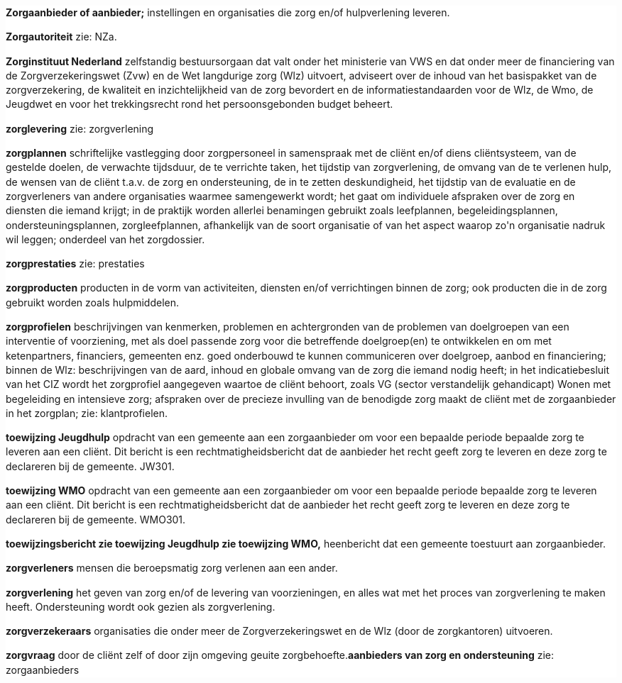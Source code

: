 **Zorgaanbieder of aanbieder;** instellingen en organisaties die zorg en/of hulpverlening leveren.

**Zorgautoriteit** zie: NZa.

**Zorginstituut Nederland** zelfstandig bestuursorgaan dat valt onder het ministerie van VWS en dat onder meer de financiering van de Zorgverzekeringswet (Zvw) en de Wet langdurige zorg (Wlz) uitvoert, adviseert over de inhoud van het basispakket van de zorgverzekering, de kwaliteit en inzichtelijkheid van de zorg bevordert en de informatiestandaarden voor de Wlz, de Wmo, de Jeugdwet en voor het trekkingsrecht rond het persoonsgebonden budget beheert.

**zorglevering** zie: zorgverlening

**zorgplannen** schriftelijke vastlegging door zorgpersoneel in samenspraak met de cliënt en/of diens cliëntsysteem, van de gestelde doelen, de verwachte tijdsduur, de te verrichte taken, het tijdstip van zorgverlening, de omvang van de te verlenen hulp, de wensen van de cliënt t.a.v. de zorg en ondersteuning, de in te zetten deskundigheid, het tijdstip van de evaluatie en de zorgverleners van andere organisaties waarmee samengewerkt wordt; het gaat om individuele afspraken over de zorg en diensten die iemand krijgt; in de praktijk worden allerlei benamingen gebruikt zoals leefplannen, begeleidingsplannen, ondersteuningsplannen, zorgleefplannen, afhankelijk van de soort organisatie of van het aspect waarop zo'n organisatie nadruk wil leggen; onderdeel van het zorgdossier.

**zorgprestaties** zie: prestaties

**zorgproducten** producten in de vorm van activiteiten, diensten en/of verrichtingen binnen de zorg; ook producten die in de zorg gebruikt worden zoals hulpmiddelen.

**zorgprofielen** beschrijvingen van kenmerken, problemen en achtergronden van de problemen van doelgroepen van een interventie of voorziening, met als doel passende zorg voor die betreffende doelgroep(en) te ontwikkelen en om met ketenpartners, financiers, gemeenten enz. goed onderbouwd te kunnen communiceren over doelgroep, aanbod en financiering; binnen de Wlz: beschrijvingen van de aard, inhoud en globale omvang van de zorg die iemand nodig heeft; in het indicatiebesluit van het CIZ wordt het zorgprofiel aangegeven waartoe de cliënt behoort, zoals VG (sector verstandelijk gehandicapt) Wonen met begeleiding en intensieve zorg; afspraken over de precieze invulling van de benodigde zorg maakt de cliënt met de zorgaanbieder in het zorgplan; zie: klantprofielen.

**toewijzing Jeugdhulp** opdracht van een gemeente aan een zorgaanbieder om voor een bepaalde periode bepaalde zorg te leveren aan een cliënt. Dit bericht is een rechtmatigheidsbericht dat de aanbieder het recht geeft zorg te leveren en deze zorg te declareren bij de gemeente. JW301.

**toewijzing WMO** opdracht van een gemeente aan een zorgaanbieder om voor een bepaalde periode bepaalde zorg te leveren aan een cliënt. Dit bericht is een rechtmatigheidsbericht dat de aanbieder het recht geeft zorg te leveren en deze zorg te declareren bij de gemeente. WMO301.

**toewijzingsbericht zie toewijzing Jeugdhulp zie toewijzing WMO,** heenbericht dat een gemeente toestuurt aan zorgaanbieder.

**zorgverleners** mensen die beroepsmatig zorg verlenen aan een ander.

**zorgverlening** het geven van zorg en/of de levering van voorzieningen, en alles wat met het proces van zorgverlening te maken heeft. Ondersteuning wordt ook gezien als zorgverlening.

**zorgverzekeraars** organisaties die onder meer de Zorgverzekeringswet en de Wlz (door de zorgkantoren) uitvoeren.

**zorgvraag** door de cliënt zelf of door zijn omgeving geuite zorgbehoefte.**aanbieders van zorg en ondersteuning** zie: zorgaanbieders
